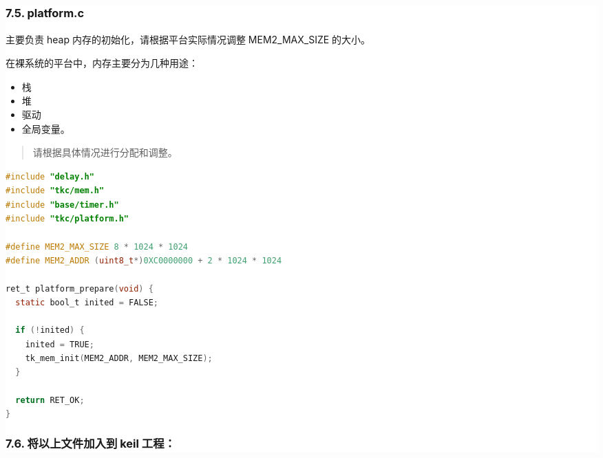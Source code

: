 ### 7.5. platform.c

主要负责 heap 内存的初始化，请根据平台实际情况调整 MEM2_MAX_SIZE 的大小。

在裸系统的平台中，内存主要分为几种用途：

* 栈
* 堆
* 驱动
* 全局变量。

> 请根据具体情况进行分配和调整。

```c
#include "delay.h"
#include "tkc/mem.h"
#include "base/timer.h"
#include "tkc/platform.h"

#define MEM2_MAX_SIZE 8 * 1024 * 1024
#define MEM2_ADDR (uint8_t*)0XC0000000 + 2 * 1024 * 1024

ret_t platform_prepare(void) {
  static bool_t inited = FALSE;
  
  if (!inited) {
    inited = TRUE;
    tk_mem_init(MEM2_ADDR, MEM2_MAX_SIZE);
  }
  
  return RET_OK;
}

```

### 7.6. 将以上文件加入到 keil 工程：
